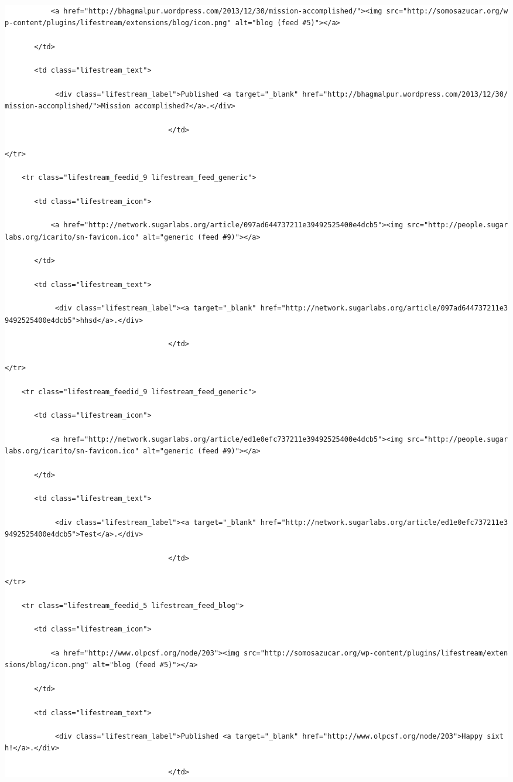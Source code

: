 			   <a href="http://bhagmalpur.wordpress.com/2013/12/30/mission-accomplished/"><img src="http://somosazucar.org/wp-content/plugins/lifestream/extensions/blog/icon.png" alt="blog (feed #5)"></a>

		   </td>

		   <td class="lifestream_text">

				<div class="lifestream_label">Published <a target="_blank" href="http://bhagmalpur.wordpress.com/2013/12/30/mission-accomplished/">Mission accomplished?</a>.</div>

										   </td>

	</tr>

		<tr class="lifestream_feedid_9 lifestream_feed_generic">

		   <td class="lifestream_icon">

			   <a href="http://network.sugarlabs.org/article/097ad644737211e39492525400e4dcb5"><img src="http://people.sugarlabs.org/icarito/sn-favicon.ico" alt="generic (feed #9)"></a>

		   </td>

		   <td class="lifestream_text">

				<div class="lifestream_label"><a target="_blank" href="http://network.sugarlabs.org/article/097ad644737211e39492525400e4dcb5">hhsd</a>.</div>

										   </td>

	</tr>

		<tr class="lifestream_feedid_9 lifestream_feed_generic">

		   <td class="lifestream_icon">

			   <a href="http://network.sugarlabs.org/article/ed1e0efc737211e39492525400e4dcb5"><img src="http://people.sugarlabs.org/icarito/sn-favicon.ico" alt="generic (feed #9)"></a>

		   </td>

		   <td class="lifestream_text">

				<div class="lifestream_label"><a target="_blank" href="http://network.sugarlabs.org/article/ed1e0efc737211e39492525400e4dcb5">Test</a>.</div>

										   </td>

	</tr>

		<tr class="lifestream_feedid_5 lifestream_feed_blog">

		   <td class="lifestream_icon">

			   <a href="http://www.olpcsf.org/node/203"><img src="http://somosazucar.org/wp-content/plugins/lifestream/extensions/blog/icon.png" alt="blog (feed #5)"></a>

		   </td>

		   <td class="lifestream_text">

				<div class="lifestream_label">Published <a target="_blank" href="http://www.olpcsf.org/node/203">Happy sixth!</a>.</div>

										   </td>
